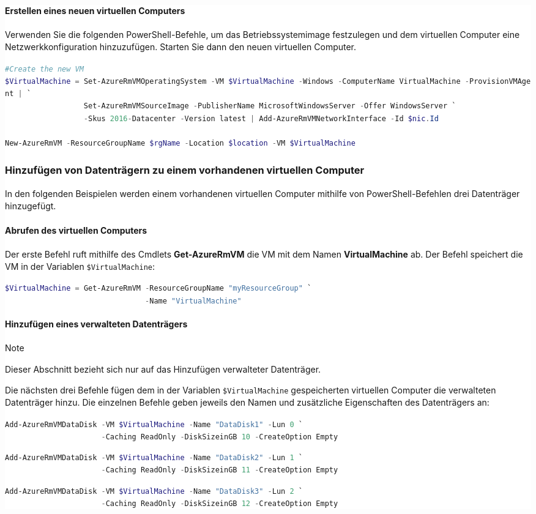 
#### <a name="create-new-virtual-machine"></a>Erstellen eines neuen virtuellen Computers
Verwenden Sie die folgenden PowerShell-Befehle, um das Betriebssystemimage festzulegen und dem virtuellen Computer eine Netzwerkkonfiguration hinzuzufügen. Starten Sie dann den neuen virtuellen Computer.

```powershell
#Create the new VM
$VirtualMachine = Set-AzureRmVMOperatingSystem -VM $VirtualMachine -Windows -ComputerName VirtualMachine -ProvisionVMAgent | `
                  Set-AzureRmVMSourceImage -PublisherName MicrosoftWindowsServer -Offer WindowsServer `
                  -Skus 2016-Datacenter -Version latest | Add-AzureRmVMNetworkInterface -Id $nic.Id

New-AzureRmVM -ResourceGroupName $rgName -Location $location -VM $VirtualMachine
```


### <a name="add-data-disks-to-an-existing-vm"></a>Hinzufügen von Datenträgern zu einem **vorhandenen** virtuellen Computer
In den folgenden Beispielen werden einem vorhandenen virtuellen Computer mithilfe von PowerShell-Befehlen drei Datenträger hinzugefügt.

#### <a name="get-virtual-machine"></a>Abrufen des virtuellen Computers

 Der erste Befehl ruft mithilfe des Cmdlets **Get-AzureRmVM** die VM mit dem Namen **VirtualMachine** ab. Der Befehl speichert die VM in der Variablen `$VirtualMachine`:

```powershell
$VirtualMachine = Get-AzureRmVM -ResourceGroupName "myResourceGroup" `
                                -Name "VirtualMachine"
```

#### <a name="add-managed-disk"></a>Hinzufügen eines verwalteten Datenträgers

>[!NOTE]  
>Dieser Abschnitt bezieht sich nur auf das Hinzufügen verwalteter Datenträger.

Die nächsten drei Befehle fügen dem in der Variablen `$VirtualMachine` gespeicherten virtuellen Computer die verwalteten Datenträger hinzu. Die einzelnen Befehle geben jeweils den Namen und zusätzliche Eigenschaften des Datenträgers an:

```powershell
Add-AzureRmVMDataDisk -VM $VirtualMachine -Name "DataDisk1" -Lun 0 `
                      -Caching ReadOnly -DiskSizeinGB 10 -CreateOption Empty
```

```powershell
Add-AzureRmVMDataDisk -VM $VirtualMachine -Name "DataDisk2" -Lun 1 `
                      -Caching ReadOnly -DiskSizeinGB 11 -CreateOption Empty
```

```powershell
Add-AzureRmVMDataDisk -VM $VirtualMachine -Name "DataDisk3" -Lun 2 `
                      -Caching ReadOnly -DiskSizeinGB 12 -CreateOption Empty
```
